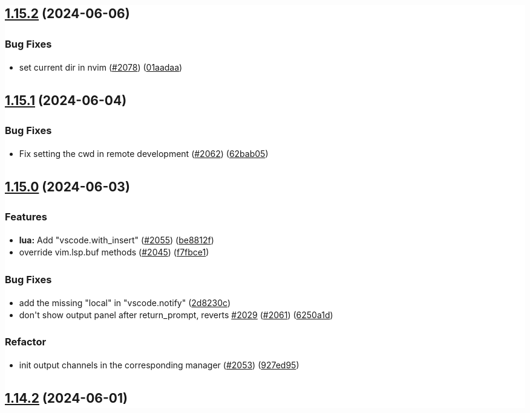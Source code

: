 ## [1.15.2](https://github.com/vscode-neovim/vscode-neovim/compare/v1.15.1...v1.15.2) (2024-06-06)


### Bug Fixes

* set current dir in nvim ([#2078](https://github.com/vscode-neovim/vscode-neovim/issues/2078)) ([01aadaa](https://github.com/vscode-neovim/vscode-neovim/commit/01aadaa9f3074b0622d20daefc694b4933f3a8d7))

## [1.15.1](https://github.com/vscode-neovim/vscode-neovim/compare/v1.15.0...v1.15.1) (2024-06-04)


### Bug Fixes

* Fix setting the cwd in remote development ([#2062](https://github.com/vscode-neovim/vscode-neovim/issues/2062)) ([62bab05](https://github.com/vscode-neovim/vscode-neovim/commit/62bab0597590ba4445b57b98653b2f0dd60ee002))

## [1.15.0](https://github.com/vscode-neovim/vscode-neovim/compare/v1.14.2...v1.15.0) (2024-06-03)


### Features

* **lua:** Add "vscode.with_insert" ([#2055](https://github.com/vscode-neovim/vscode-neovim/issues/2055)) ([be8812f](https://github.com/vscode-neovim/vscode-neovim/commit/be8812f7fbdc20917e18d844507001f2b347a07e))
* override vim.lsp.buf methods ([#2045](https://github.com/vscode-neovim/vscode-neovim/issues/2045)) ([f7fbce1](https://github.com/vscode-neovim/vscode-neovim/commit/f7fbce1010090377f6050cc94e4a331a1eaaf9ca))


### Bug Fixes

* add the missing "local" in "vscode.notify" ([2d8230c](https://github.com/vscode-neovim/vscode-neovim/commit/2d8230cc41cfe9ce23a1a56105182c4b98629a87))
* don't show output panel after return_prompt, reverts [#2029](https://github.com/vscode-neovim/vscode-neovim/issues/2029) ([#2061](https://github.com/vscode-neovim/vscode-neovim/issues/2061)) ([6250a1d](https://github.com/vscode-neovim/vscode-neovim/commit/6250a1d00cea0fef7913c00b85176211ba7bc926))


### Refactor

* init output channels in the corresponding manager ([#2053](https://github.com/vscode-neovim/vscode-neovim/issues/2053)) ([927ed95](https://github.com/vscode-neovim/vscode-neovim/commit/927ed955d9075f40bb5f2f40d2ad9e057f13906c))

## [1.14.2](https://github.com/vscode-neovim/vscode-neovim/compare/v1.14.1...v1.14.2) (2024-06-01)
